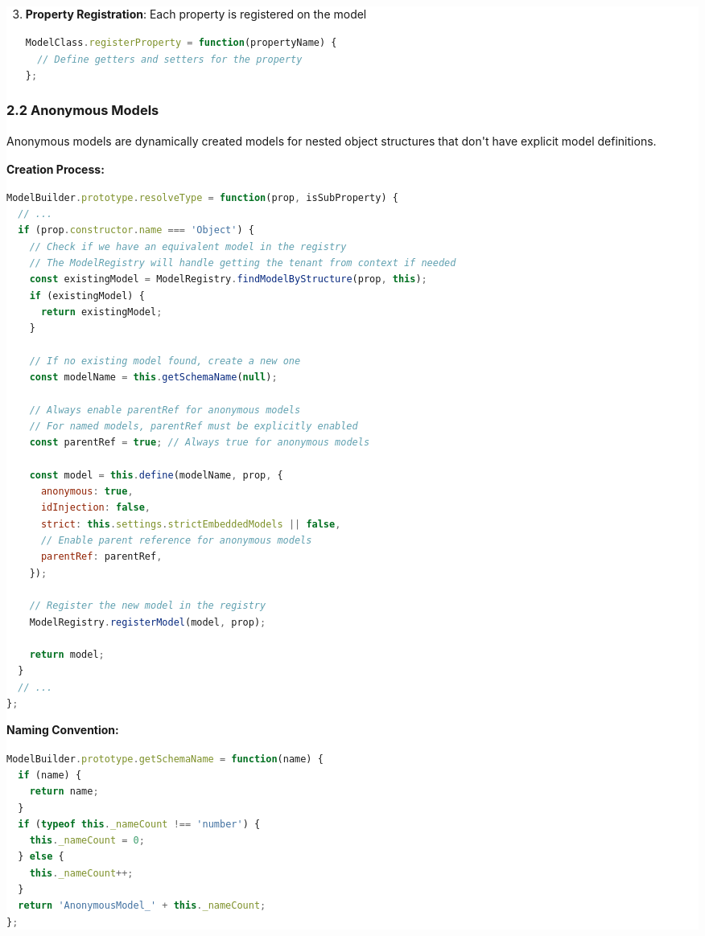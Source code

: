 3. **Property Registration**: Each property is registered on the model
   ```javascript
   ModelClass.registerProperty = function(propertyName) {
     // Define getters and setters for the property
   };
   ```

### 2.2 Anonymous Models

Anonymous models are dynamically created models for nested object structures that don't have explicit model definitions.

**Creation Process:**
```javascript
ModelBuilder.prototype.resolveType = function(prop, isSubProperty) {
  // ...
  if (prop.constructor.name === 'Object') {
    // Check if we have an equivalent model in the registry
    // The ModelRegistry will handle getting the tenant from context if needed
    const existingModel = ModelRegistry.findModelByStructure(prop, this);
    if (existingModel) {
      return existingModel;
    }

    // If no existing model found, create a new one
    const modelName = this.getSchemaName(null);

    // Always enable parentRef for anonymous models
    // For named models, parentRef must be explicitly enabled
    const parentRef = true; // Always true for anonymous models

    const model = this.define(modelName, prop, {
      anonymous: true,
      idInjection: false,
      strict: this.settings.strictEmbeddedModels || false,
      // Enable parent reference for anonymous models
      parentRef: parentRef,
    });

    // Register the new model in the registry
    ModelRegistry.registerModel(model, prop);

    return model;
  }
  // ...
};
```

**Naming Convention:**
```javascript
ModelBuilder.prototype.getSchemaName = function(name) {
  if (name) {
    return name;
  }
  if (typeof this._nameCount !== 'number') {
    this._nameCount = 0;
  } else {
    this._nameCount++;
  }
  return 'AnonymousModel_' + this._nameCount;
};
```
